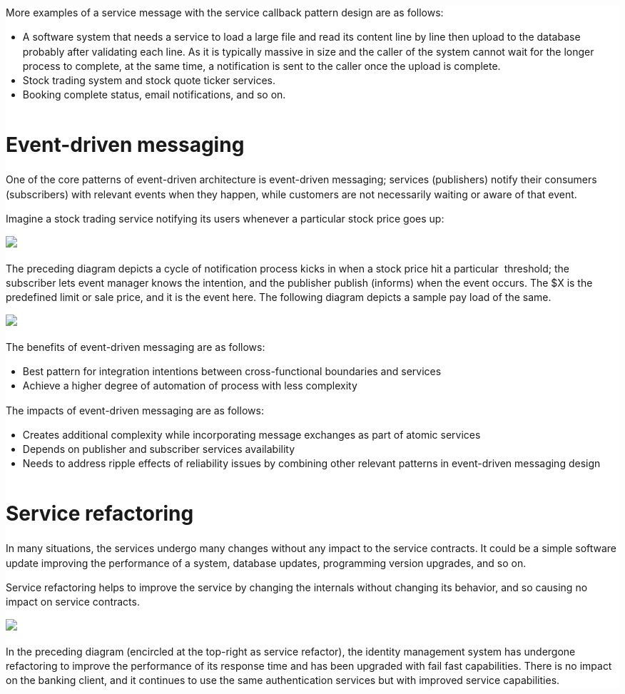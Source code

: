 More examples of a service message with the service callback pattern design are as follows:

*   A software system that needs a service to load a large file and read its content line by line then upload to the database probably after validating each line. As it is typically massive in size and the caller of the system cannot wait for the longer process to complete, at the same time, a notification is sent to the caller once the upload is complete.
*   Stock trading system and stock quote ticker services.
*   Booking complete status, email notifications, and so on.

# Event-driven messaging

One of the core patterns of event-driven architecture is event-driven messaging; services (publishers) notify their consumers (subscribers) with relevant events when they happen, while customers are not necessarily waiting or aware of that event.

Imagine a stock trading service notifying its users whenever a particular stock price goes up:

![](img/3fc5b685-4d3a-4c9b-ac23-d979fc10b7d2.png)

The preceding diagram depicts a cycle of notification process kicks in when a stock price hit a particular  threshold; the subscriber lets event manager knows the intention, and the publisher publish (informs) when the event occurs. The $X is the predefined limit or sale price, and it is the event here. The following diagram depicts a sample pay load of the same.

![](img/779a495c-c129-48be-a3dd-b6048e638197.png)

The benefits of event-driven messaging are as follows:

*   Best pattern for integration intentions between cross-functional boundaries and services
*   Achieve a higher degree of automation of process with less complexity

The impacts of event-driven messaging are as follows:

*   Creates additional complexity while incorporating message exchanges as part of atomic services
*   Depends on publisher and subscriber services availability
*   Needs to address ripple effects of reliability issues by combining other relevant patterns in event-driven messaging design

# Service refactoring

In many situations, the services undergo many changes without any impact to the service contracts. It could be a simple software update improving the performance of a system, database updates, programming version upgrades, and so on.

Service refactoring helps to improve the service by changing the internals without changing its behavior, and so causing no impact on service contracts.

![](img/52deff5b-ce40-42a1-8002-164eefb4964c.png)

In the preceding diagram (encircled at the top-right as service refactor), the identity management system has undergone refactoring to improve the performance of its response time and has been upgraded with fail fast capabilities. There is no impact on the banking client, and it continues to use the same authentication services but with improved service capabilities.

